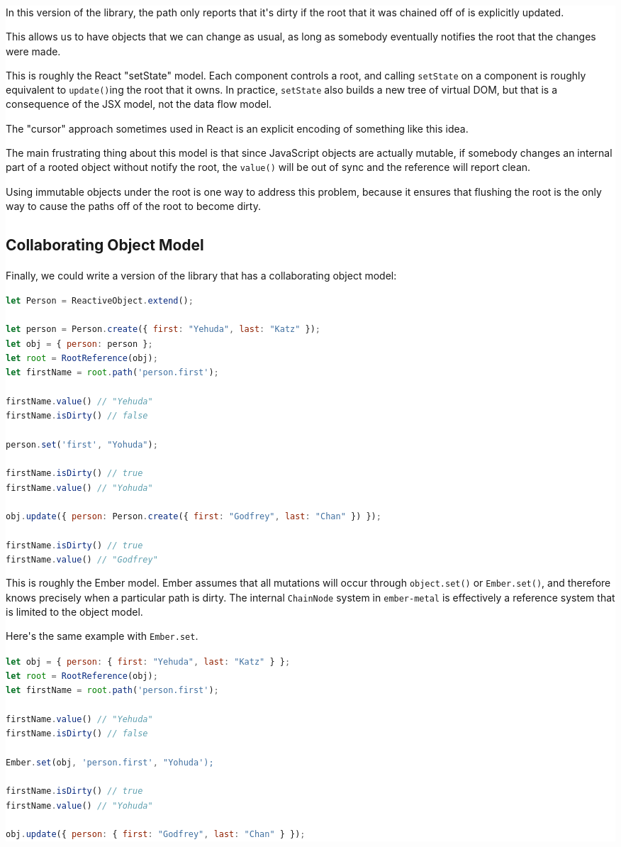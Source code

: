 In this version of the library, the path only reports that it's dirty if the root that it was chained off of is explicitly updated.

This allows us to have objects that we can change as usual, as long as somebody eventually notifies the root that the changes were made.

This is roughly the React "setState" model. Each component controls a root, and calling `setState` on a component is roughly equivalent to `update()`ing the root that it owns. In practice, `setState` also builds a new tree of virtual DOM, but that is a consequence of the JSX model, not the data flow model.

The "cursor" approach sometimes used in React is an explicit encoding of something like this idea.

The main frustrating thing about this model is that since JavaScript objects are actually mutable, if somebody changes an internal part of a rooted object without notify the root, the `value()` will be out of sync and the reference will report clean.

Using immutable objects under the root is one way to address this problem, because it ensures that flushing the root is the only way to cause the paths off of the root to become dirty.

## Collaborating Object Model

Finally, we could write a version of the library that has a collaborating object model:

```js
let Person = ReactiveObject.extend();

let person = Person.create({ first: "Yehuda", last: "Katz" });
let obj = { person: person };
let root = RootReference(obj);
let firstName = root.path('person.first');

firstName.value() // "Yehuda"
firstName.isDirty() // false

person.set('first', "Yohuda");

firstName.isDirty() // true
firstName.value() // "Yohuda"

obj.update({ person: Person.create({ first: "Godfrey", last: "Chan" }) });

firstName.isDirty() // true
firstName.value() // "Godfrey"
```

This is roughly the Ember model. Ember assumes that all mutations will occur through `object.set()` or `Ember.set()`, and therefore knows precisely when a particular path is dirty. The internal `ChainNode` system in `ember-metal` is effectively a reference system that is limited to the object model.

Here's the same example with `Ember.set`.

```js
let obj = { person: { first: "Yehuda", last: "Katz" } };
let root = RootReference(obj);
let firstName = root.path('person.first');

firstName.value() // "Yehuda"
firstName.isDirty() // false

Ember.set(obj, 'person.first', "Yohuda');

firstName.isDirty() // true
firstName.value() // "Yohuda"

obj.update({ person: { first: "Godfrey", last: "Chan" } });

```